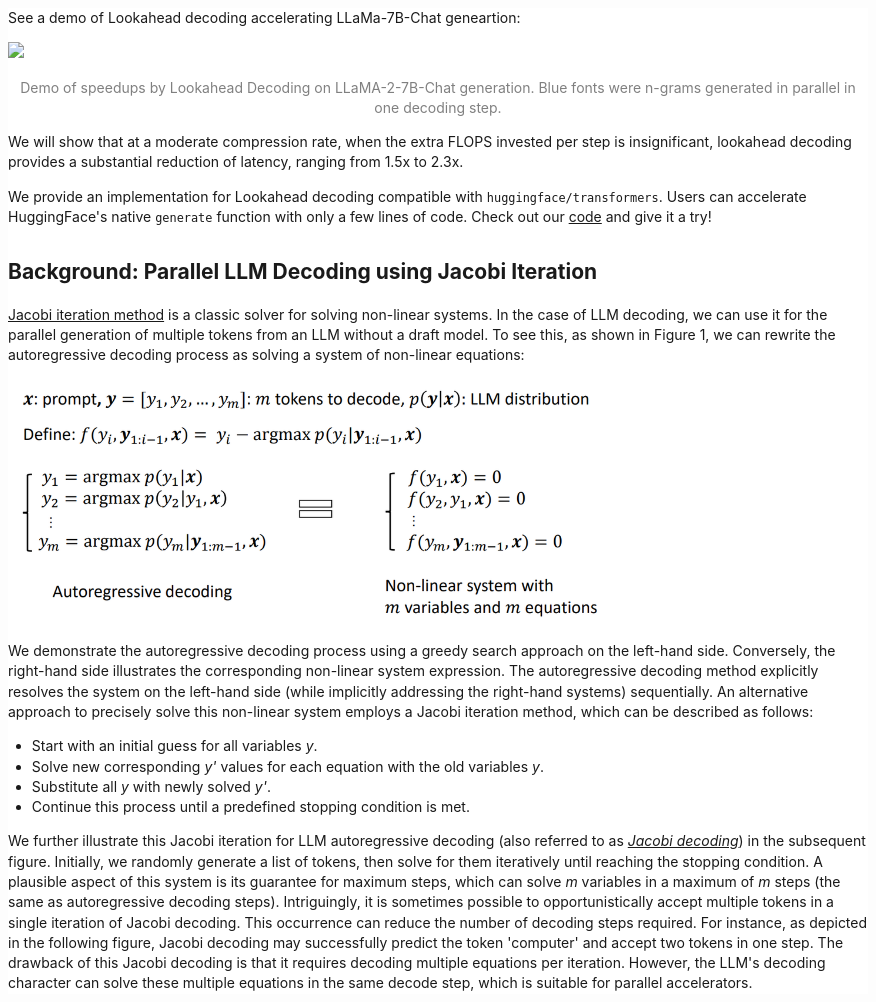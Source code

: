 See a demo of Lookahead decoding accelerating LLaMa-7B-Chat geneartion: 

<img src="/images/blog/laattention/acc-demo.gif" style="width: 200%; max-width: 100%; margin-right: auto; margin-bottom: auto"></img>

<p style="color:gray; text-align: center;">Demo of speedups by Lookahead Decoding on LLaMA-2-7B-Chat generation. Blue fonts were n-grams generated in parallel in one decoding step.</p>

We will show that at a moderate compression rate, when the extra FLOPS invested per step is insignificant, lookahead decoding provides a substantial reduction of latency, ranging from 1.5x to 2.3x.

We provide an implementation for Lookahead decoding compatible with `huggingface/transformers`. Users can accelerate HuggingFace's native ```generate```  function with only a few lines of code. Check out our [code](https://github.com/hao-ai-lab/ParallelDecoding) and give it a try!

## Background: Parallel LLM Decoding using Jacobi Iteration

[Jacobi iteration method](https://en.wikipedia.org/wiki/Jacobi_method) is a classic solver for solving non-linear systems. In the case of LLM decoding, we can use it for the parallel generation of multiple tokens from an LLM without a draft model. To see this, as shown in Figure 1, we can rewrite the autoregressive decoding process as solving a system of non-linear equations:


<img src="/images/blog/laattention/equations.png" style="width: 70%; max-width: 100%; margin-left: auto; margin-right: auto; margin-bottom: auto"></img>

We demonstrate the autoregressive decoding process using a greedy search approach on the left-hand side. Conversely, the right-hand side illustrates the corresponding non-linear system expression. The autoregressive decoding method explicitly resolves the system on the left-hand side (while implicitly addressing the right-hand systems) sequentially. An alternative approach to precisely solve this non-linear system employs a Jacobi iteration method, which can be described as follows:
- Start with an initial guess for all variables *y*.
- Solve new corresponding *y'* values for each equation with the old variables *y*.
- Substitute all *y* with newly solved *y'*.
- Continue this process until a predefined stopping condition is met.
  
We further illustrate this Jacobi iteration for LLM autoregressive decoding (also referred to as [*Jacobi decoding*](https://arxiv.org/pdf/2305.10427.pdf)) in the subsequent figure. Initially, we randomly generate a list of tokens, then solve for them iteratively until reaching the stopping condition. A plausible aspect of this system is its guarantee for maximum steps, which can solve *m* variables in a maximum of *m* steps (the same as autoregressive decoding steps). Intriguingly, it is sometimes possible to opportunistically accept multiple tokens in a single iteration of Jacobi decoding. This occurrence can reduce the number of decoding steps required. For instance, as depicted in the following figure, Jacobi decoding may successfully predict the token 'computer' and accept two tokens in one step. The drawback of this Jacobi decoding is that it requires decoding multiple equations per iteration. However, the LLM's decoding character can solve these multiple equations in the same decode step, which is suitable for parallel accelerators.
